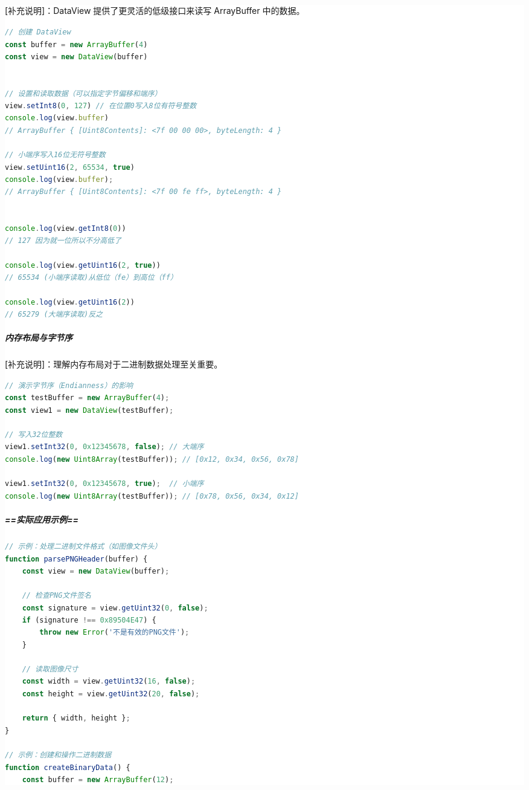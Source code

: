 [补充说明]：DataView 提供了更灵活的低级接口来读写 ArrayBuffer 中的数据。
```javascript
// 创建 DataView
const buffer = new ArrayBuffer(4)
const view = new DataView(buffer)


// 设置和读取数据（可以指定字节偏移和端序）
view.setInt8(0, 127) // 在位置0写入8位有符号整数
console.log(view.buffer)
// ArrayBuffer { [Uint8Contents]: <7f 00 00 00>, byteLength: 4 }

// 小端序写入16位无符号整数
view.setUint16(2, 65534, true) 
console.log(view.buffer);
// ArrayBuffer { [Uint8Contents]: <7f 00 fe ff>, byteLength: 4 }


console.log(view.getInt8(0))
// 127 因为就一位所以不分高低了

console.log(view.getUint16(2, true))
// 65534 (小端序读取)从低位（fe）到高位（ff）

console.log(view.getUint16(2))
// 65279 (大端序读取)反之

```
##### 内存布局与字节序
[补充说明]：理解内存布局对于二进制数据处理至关重要。
```javascript
// 演示字节序（Endianness）的影响
const testBuffer = new ArrayBuffer(4);
const view1 = new DataView(testBuffer);

// 写入32位整数
view1.setInt32(0, 0x12345678, false); // 大端序
console.log(new Uint8Array(testBuffer)); // [0x12, 0x34, 0x56, 0x78]

view1.setInt32(0, 0x12345678, true);  // 小端序
console.log(new Uint8Array(testBuffer)); // [0x78, 0x56, 0x34, 0x12]
```
##### ==实际应用示例==
```javascript
// 示例：处理二进制文件格式（如图像文件头）
function parsePNGHeader(buffer) {
    const view = new DataView(buffer);
    
    // 检查PNG文件签名
    const signature = view.getUint32(0, false);
    if (signature !== 0x89504E47) {
        throw new Error('不是有效的PNG文件');
    }
    
    // 读取图像尺寸
    const width = view.getUint32(16, false);
    const height = view.getUint32(20, false);
    
    return { width, height };
}

// 示例：创建和操作二进制数据
function createBinaryData() {
    const buffer = new ArrayBuffer(12);
```